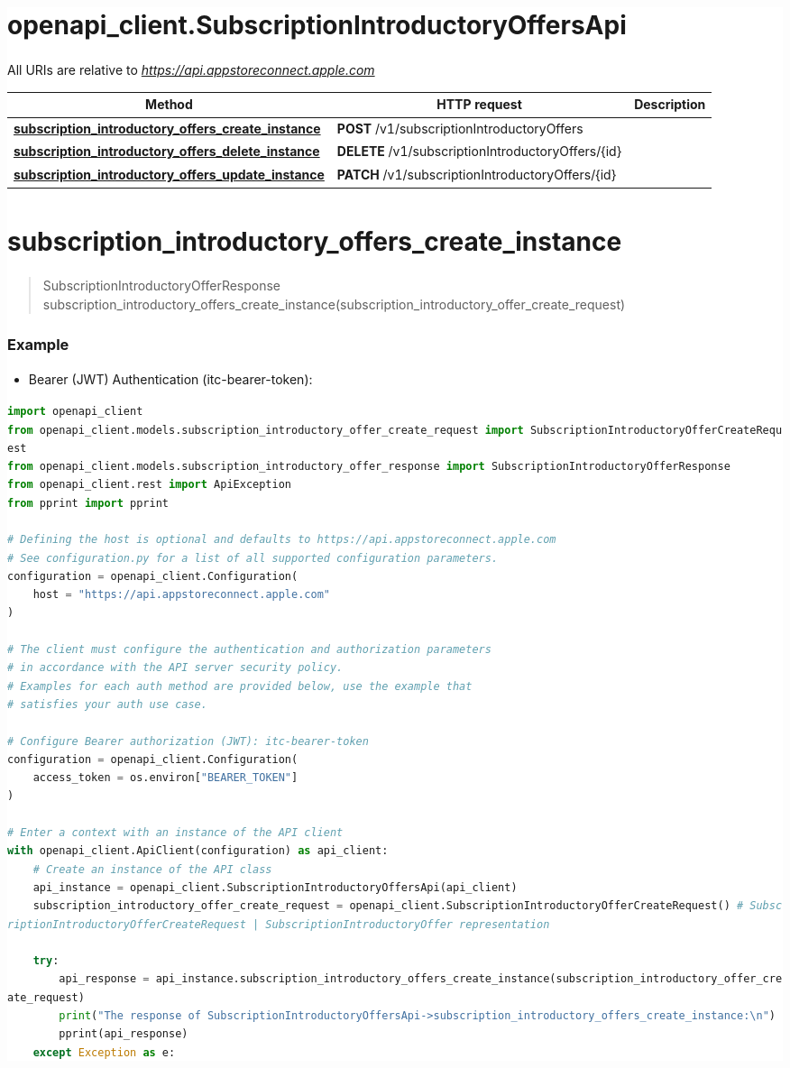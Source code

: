 # openapi_client.SubscriptionIntroductoryOffersApi

All URIs are relative to *https://api.appstoreconnect.apple.com*

Method | HTTP request | Description
------------- | ------------- | -------------
[**subscription_introductory_offers_create_instance**](SubscriptionIntroductoryOffersApi.md#subscription_introductory_offers_create_instance) | **POST** /v1/subscriptionIntroductoryOffers | 
[**subscription_introductory_offers_delete_instance**](SubscriptionIntroductoryOffersApi.md#subscription_introductory_offers_delete_instance) | **DELETE** /v1/subscriptionIntroductoryOffers/{id} | 
[**subscription_introductory_offers_update_instance**](SubscriptionIntroductoryOffersApi.md#subscription_introductory_offers_update_instance) | **PATCH** /v1/subscriptionIntroductoryOffers/{id} | 


# **subscription_introductory_offers_create_instance**
> SubscriptionIntroductoryOfferResponse subscription_introductory_offers_create_instance(subscription_introductory_offer_create_request)

### Example

* Bearer (JWT) Authentication (itc-bearer-token):

```python
import openapi_client
from openapi_client.models.subscription_introductory_offer_create_request import SubscriptionIntroductoryOfferCreateRequest
from openapi_client.models.subscription_introductory_offer_response import SubscriptionIntroductoryOfferResponse
from openapi_client.rest import ApiException
from pprint import pprint

# Defining the host is optional and defaults to https://api.appstoreconnect.apple.com
# See configuration.py for a list of all supported configuration parameters.
configuration = openapi_client.Configuration(
    host = "https://api.appstoreconnect.apple.com"
)

# The client must configure the authentication and authorization parameters
# in accordance with the API server security policy.
# Examples for each auth method are provided below, use the example that
# satisfies your auth use case.

# Configure Bearer authorization (JWT): itc-bearer-token
configuration = openapi_client.Configuration(
    access_token = os.environ["BEARER_TOKEN"]
)

# Enter a context with an instance of the API client
with openapi_client.ApiClient(configuration) as api_client:
    # Create an instance of the API class
    api_instance = openapi_client.SubscriptionIntroductoryOffersApi(api_client)
    subscription_introductory_offer_create_request = openapi_client.SubscriptionIntroductoryOfferCreateRequest() # SubscriptionIntroductoryOfferCreateRequest | SubscriptionIntroductoryOffer representation

    try:
        api_response = api_instance.subscription_introductory_offers_create_instance(subscription_introductory_offer_create_request)
        print("The response of SubscriptionIntroductoryOffersApi->subscription_introductory_offers_create_instance:\n")
        pprint(api_response)
    except Exception as e:
```